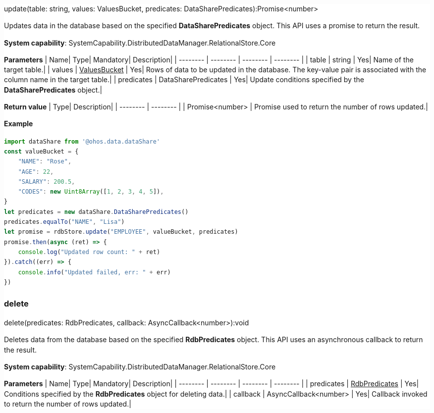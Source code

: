 update(table: string, values: ValuesBucket, predicates: DataSharePredicates):Promise&lt;number&gt;

Updates data in the database based on the specified **DataSharePredicates** object. This API uses a promise to return the result.

**System capability**: SystemCapability.DistributedDataManager.RelationalStore.Core

**Parameters**
| Name| Type| Mandatory| Description|
| -------- | -------- | -------- | -------- |
| table | string | Yes| Name of the target table.|
| values | [ValuesBucket](#valuesbucket) | Yes| Rows of data to be updated in the database. The key-value pair is associated with the column name in the target table.|
| predicates | DataSharePredicates | Yes| Update conditions specified by the **DataSharePredicates** object.|

**Return value**
| Type| Description|
| -------- | -------- |
| Promise&lt;number&gt; | Promise used to return the number of rows updated.|

**Example**
```js
import dataShare from '@ohos.data.dataShare'
const valueBucket = {
    "NAME": "Rose",
    "AGE": 22,
    "SALARY": 200.5,
    "CODES": new Uint8Array([1, 2, 3, 4, 5]),
}
let predicates = new dataShare.DataSharePredicates()
predicates.equalTo("NAME", "Lisa")
let promise = rdbStore.update("EMPLOYEE", valueBucket, predicates)
promise.then(async (ret) => {
    console.log("Updated row count: " + ret)
}).catch((err) => {
    console.info("Updated failed, err: " + err)
})
```

### delete

delete(predicates: RdbPredicates, callback: AsyncCallback&lt;number&gt;):void


Deletes data from the database based on the specified **RdbPredicates** object. This API uses an asynchronous callback to return the result.

**System capability**: SystemCapability.DistributedDataManager.RelationalStore.Core

**Parameters**
| Name| Type| Mandatory| Description|
| -------- | -------- | -------- | -------- |
| predicates | [RdbPredicates](#rdbpredicates) | Yes| Conditions specified by the **RdbPredicates** object for deleting data.|
| callback | AsyncCallback&lt;number&gt; | Yes| Callback invoked to return the number of rows updated.|
